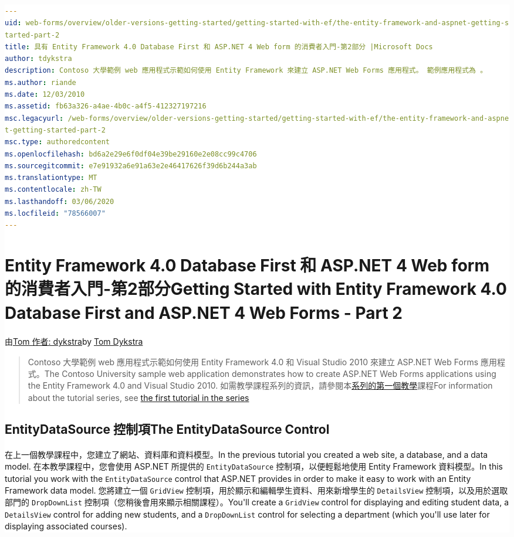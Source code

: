 ```yaml
---
uid: web-forms/overview/older-versions-getting-started/getting-started-with-ef/the-entity-framework-and-aspnet-getting-started-part-2
title: 具有 Entity Framework 4.0 Database First 和 ASP.NET 4 Web form 的消費者入門-第2部分 |Microsoft Docs
author: tdykstra
description: Contoso 大學範例 web 應用程式示範如何使用 Entity Framework 來建立 ASP.NET Web Forms 應用程式。 範例應用程式為 。
ms.author: riande
ms.date: 12/03/2010
ms.assetid: fb63a326-a4ae-4b0c-a4f5-412327197216
msc.legacyurl: /web-forms/overview/older-versions-getting-started/getting-started-with-ef/the-entity-framework-and-aspnet-getting-started-part-2
msc.type: authoredcontent
ms.openlocfilehash: bd6a2e29e6f0df04e39be29160e2e08cc99c4706
ms.sourcegitcommit: e7e91932a6e91a63e2e46417626f39d6b244a3ab
ms.translationtype: MT
ms.contentlocale: zh-TW
ms.lasthandoff: 03/06/2020
ms.locfileid: "78566007"
---
```

# <a name="getting-started-with-entity-framework-40-database-first-and-aspnet-4-web-forms---part-2"></a><span data-ttu-id="24304-104">Entity Framework 4.0 Database First 和 ASP.NET 4 Web form 的消費者入門-第2部分</span><span class="sxs-lookup"><span data-stu-id="24304-104">Getting Started with Entity Framework 4.0 Database First and ASP.NET 4 Web Forms - Part 2</span></span>

<span data-ttu-id="24304-105">由[Tom 作者: dykstra](https://github.com/tdykstra)</span><span class="sxs-lookup"><span data-stu-id="24304-105">by [Tom Dykstra](https://github.com/tdykstra)</span></span>

> <span data-ttu-id="24304-106">Contoso 大學範例 web 應用程式示範如何使用 Entity Framework 4.0 和 Visual Studio 2010 來建立 ASP.NET Web Forms 應用程式。</span><span class="sxs-lookup"><span data-stu-id="24304-106">The Contoso University sample web application demonstrates how to create ASP.NET Web Forms applications using the Entity Framework 4.0 and Visual Studio 2010.</span></span> <span data-ttu-id="24304-107">如需教學課程系列的資訊，請參閱本[系列的第一個教學](the-entity-framework-and-aspnet-getting-started-part-1.md)課程</span><span class="sxs-lookup"><span data-stu-id="24304-107">For information about the tutorial series, see [the first tutorial in the series](the-entity-framework-and-aspnet-getting-started-part-1.md)</span></span>

## <a name="the-entitydatasource-control"></a><span data-ttu-id="24304-108">EntityDataSource 控制項</span><span class="sxs-lookup"><span data-stu-id="24304-108">The EntityDataSource Control</span></span>

<span data-ttu-id="24304-109">在上一個教學課程中，您建立了網站、資料庫和資料模型。</span><span class="sxs-lookup"><span data-stu-id="24304-109">In the previous tutorial you created a web site, a database, and a data model.</span></span> <span data-ttu-id="24304-110">在本教學課程中，您會使用 ASP.NET 所提供的 `EntityDataSource` 控制項，以便輕鬆地使用 Entity Framework 資料模型。</span><span class="sxs-lookup"><span data-stu-id="24304-110">In this tutorial you work with the `EntityDataSource` control that ASP.NET provides in order to make it easy to work with an Entity Framework data model.</span></span> <span data-ttu-id="24304-111">您將建立一個 `GridView` 控制項，用於顯示和編輯學生資料、用來新增學生的 `DetailsView` 控制項，以及用於選取部門的 `DropDownList` 控制項（您稍後會用來顯示相關課程）。</span><span class="sxs-lookup"><span data-stu-id="24304-111">You'll create a `GridView` control for displaying and editing student data, a `DetailsView` control for adding new students, and a `DropDownList` control for selecting a department (which you'll use later for displaying associated courses).</span></span>

